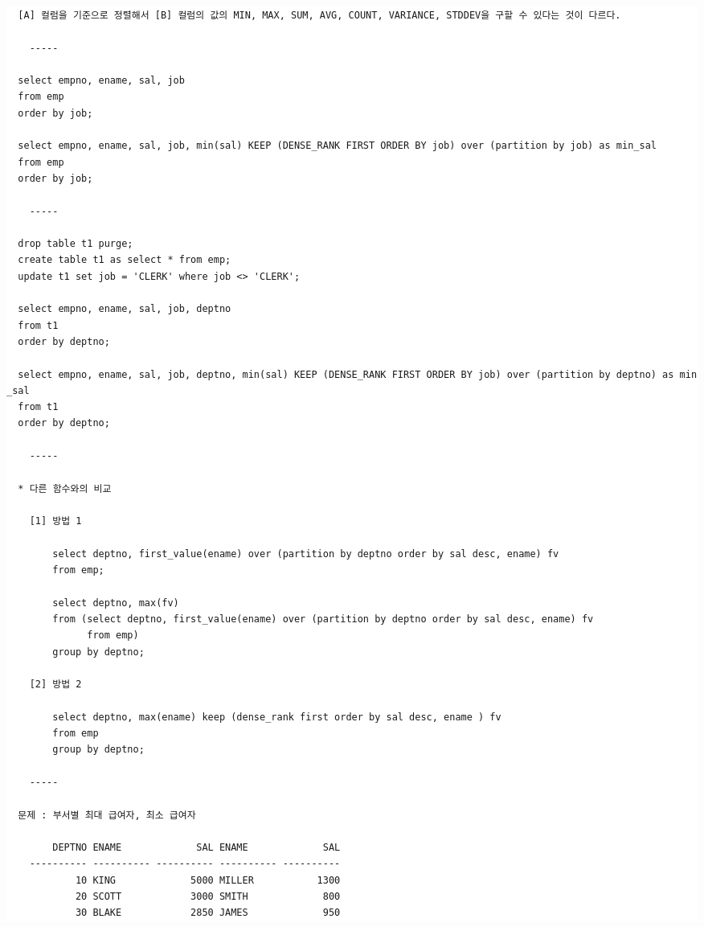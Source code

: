       [A] 컬럼을 기준으로 정렬해서 [B] 컬럼의 값의 MIN, MAX, SUM, AVG, COUNT, VARIANCE, STDDEV을 구할 수 있다는 것이 다르다.
    
        -----
      
      select empno, ename, sal, job
      from emp
      order by job;
    
      select empno, ename, sal, job, min(sal) KEEP (DENSE_RANK FIRST ORDER BY job) over (partition by job) as min_sal
      from emp
      order by job;
    
        -----
    
      drop table t1 purge;
      create table t1 as select * from emp;
      update t1 set job = 'CLERK' where job <> 'CLERK';
    
      select empno, ename, sal, job, deptno
      from t1
      order by deptno;
    
      select empno, ename, sal, job, deptno, min(sal) KEEP (DENSE_RANK FIRST ORDER BY job) over (partition by deptno) as min_sal
      from t1
      order by deptno;
    
        -----
     
      * 다른 함수와의 비교
    
        [1] 방법 1
    
            select deptno, first_value(ename) over (partition by deptno order by sal desc, ename) fv
            from emp;
    
            select deptno, max(fv)
            from (select deptno, first_value(ename) over (partition by deptno order by sal desc, ename) fv
                  from emp)
            group by deptno;
    
        [2] 방법 2
    
            select deptno, max(ename) keep (dense_rank first order by sal desc, ename ) fv
            from emp
            group by deptno;
    
        -----
    
      문제 : 부서별 최대 급여자, 최소 급여자
    
            DEPTNO ENAME             SAL ENAME             SAL
        ---------- ---------- ---------- ---------- ----------
                10 KING             5000 MILLER           1300
                20 SCOTT            3000 SMITH             800
                30 BLAKE            2850 JAMES             950
    